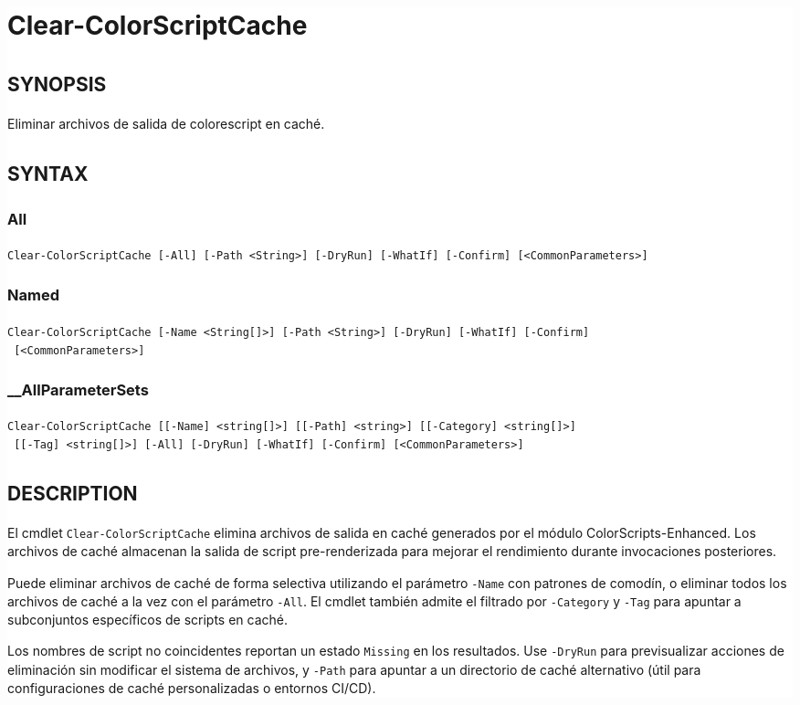 ﻿---
document type: cmdlet
external help file: ColorScripts-Enhanced-help.xml
HelpUri: https://github.com/Nick2bad4u/PS-Color-Scripts-Enhanced/blob/main/ColorScripts-Enhanced/es/Clear-ColorScriptCache.md
Module Name: ColorScripts-Enhanced
ms.date: 10/26/2025
PlatyPS schema version: 2024-05-01
---

# Clear-ColorScriptCache

## SYNOPSIS

Eliminar archivos de salida de colorescript en caché.

## SYNTAX

### All

```
Clear-ColorScriptCache [-All] [-Path <String>] [-DryRun] [-WhatIf] [-Confirm] [<CommonParameters>]
```

### Named

```
Clear-ColorScriptCache [-Name <String[]>] [-Path <String>] [-DryRun] [-WhatIf] [-Confirm]
 [<CommonParameters>]
```

### __AllParameterSets

```
Clear-ColorScriptCache [[-Name] <string[]>] [[-Path] <string>] [[-Category] <string[]>]
 [[-Tag] <string[]>] [-All] [-DryRun] [-WhatIf] [-Confirm] [<CommonParameters>]
```

## DESCRIPTION

El cmdlet `Clear-ColorScriptCache` elimina archivos de salida en caché generados por el módulo ColorScripts-Enhanced. Los archivos de caché almacenan la salida de script pre-renderizada para mejorar el rendimiento durante invocaciones posteriores.

Puede eliminar archivos de caché de forma selectiva utilizando el parámetro `-Name` con patrones de comodín, o eliminar todos los archivos de caché a la vez con el parámetro `-All`. El cmdlet también admite el filtrado por `-Category` y `-Tag` para apuntar a subconjuntos específicos de scripts en caché.

Los nombres de script no coincidentes reportan un estado `Missing` en los resultados. Use `-DryRun` para previsualizar acciones de eliminación sin modificar el sistema de archivos, y `-Path` para apuntar a un directorio de caché alternativo (útil para configuraciones de caché personalizadas o entornos CI/CD).
